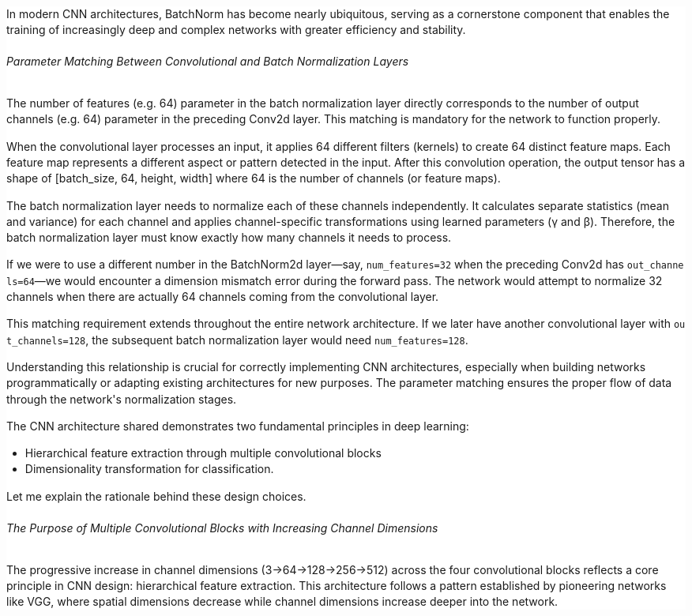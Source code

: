 In modern CNN architectures, BatchNorm has become nearly ubiquitous, serving as a cornerstone component that enables the
training of increasingly deep and complex networks with greater efficiency and stability.

###### Parameter Matching Between Convolutional and Batch Normalization Layers

The number of features (e.g. 64) parameter in the batch normalization layer directly corresponds to the number of output
channels (e.g. 64) parameter in the preceding Conv2d layer. This matching is mandatory for the network to function
properly.

When the convolutional layer processes an input, it applies 64 different filters (kernels) to create 64 distinct feature
maps. Each feature map represents a different aspect or pattern detected in the input. After this convolution operation,
the output tensor has a shape of [batch_size, 64, height, width] where 64 is the number of channels (or feature maps).

The batch normalization layer needs to normalize each of these channels independently. It calculates separate statistics
(mean and variance) for each channel and applies channel-specific transformations using learned parameters (γ and β).
Therefore, the batch normalization layer must know exactly how many channels it needs to process.

If we were to use a different number in the BatchNorm2d layer—say, `num_features=32` when the preceding Conv2d has
`out_channels=64`—we would encounter a dimension mismatch error during the forward pass. The network would attempt to
normalize 32 channels when there are actually 64 channels coming from the convolutional layer.

This matching requirement extends throughout the entire network architecture. If we later have another convolutional
layer with `out_channels=128`, the subsequent batch normalization layer would need `num_features=128`.

Understanding this relationship is crucial for correctly implementing CNN architectures, especially when building
networks programmatically or adapting existing architectures for new purposes. The parameter matching ensures the proper
flow of data through the network's normalization stages.

The CNN architecture shared demonstrates two fundamental principles in deep learning:

- Hierarchical feature extraction through multiple convolutional blocks
- Dimensionality transformation for classification.

Let me explain the rationale behind these design choices.

###### The Purpose of Multiple Convolutional Blocks with Increasing Channel Dimensions

The progressive increase in channel dimensions (3→64→128→256→512) across the four convolutional blocks reflects a core
principle in CNN design: hierarchical feature extraction. This architecture follows a pattern established by pioneering
networks like VGG, where spatial dimensions decrease while channel dimensions increase deeper into the network.
